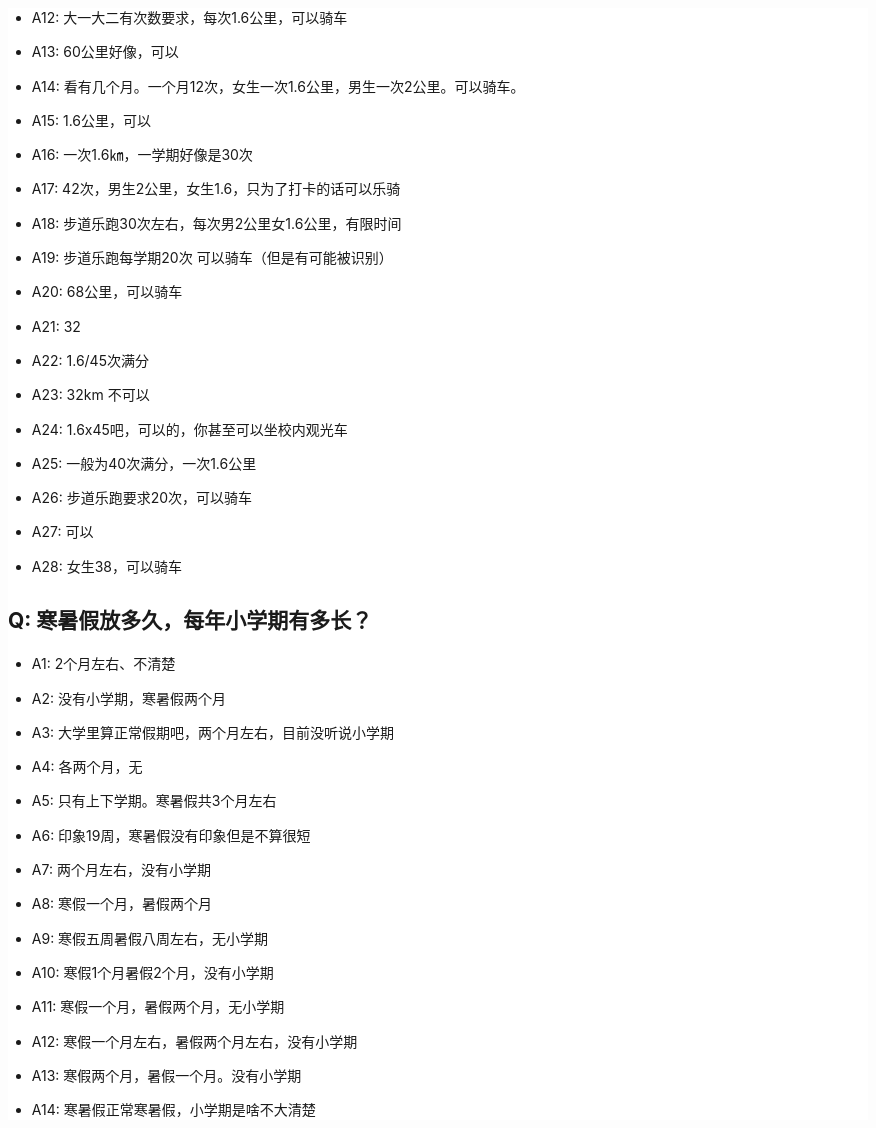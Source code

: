 - A12: 大一大二有次数要求，每次1.6公里，可以骑车

- A13: 60公里好像，可以

- A14: 看有几个月。一个月12次，女生一次1.6公里，男生一次2公里。可以骑车。

- A15: 1.6公里，可以

- A16: 一次1.6㎞，一学期好像是30次

- A17: 42次，男生2公里，女生1.6，只为了打卡的话可以乐骑

- A18: 步道乐跑30次左右，每次男2公里女1.6公里，有限时间

- A19: 步道乐跑每学期20次 可以骑车（但是有可能被识别）

- A20: 68公里，可以骑车

- A21: 32

- A22: 1.6/45次满分

- A23: 32km 不可以

- A24: 1.6x45吧，可以的，你甚至可以坐校内观光车

- A25: 一般为40次满分，一次1.6公里

- A26: 步道乐跑要求20次，可以骑车

- A27: 可以

- A28: 女生38，可以骑车

## Q: 寒暑假放多久，每年小学期有多长？

- A1: 2个月左右、不清楚

- A2: 没有小学期，寒暑假两个月

- A3: 大学里算正常假期吧，两个月左右，目前没听说小学期

- A4: 各两个月，无

- A5: 只有上下学期。寒暑假共3个月左右

- A6: 印象19周，寒暑假没有印象但是不算很短

- A7: 两个月左右，没有小学期

- A8: 寒假一个月，暑假两个月

- A9: 寒假五周暑假八周左右，无小学期

- A10: 寒假1个月暑假2个月，没有小学期

- A11: 寒假一个月，暑假两个月，无小学期

- A12: 寒假一个月左右，暑假两个月左右，没有小学期

- A13: 寒假两个月，暑假一个月。没有小学期

- A14: 寒暑假正常寒暑假，小学期是啥不大清楚
